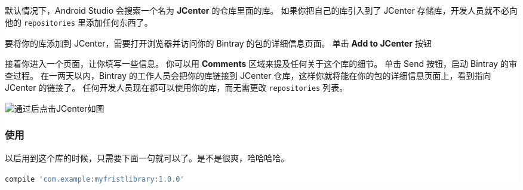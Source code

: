 默认情况下，Android Studio 会搜索一个名为 **JCenter** 的仓库里面的库。 如果你把自己的库引入到了 JCenter 存储库，开发人员就不必向他的 `repositories` 里添加任何东西了。

要将你的库添加到 JCenter，需要打开浏览器并访问你的 Bintray 的包的详细信息页面。 单击 **Add to JCenter** 按钮

接着你进入一个页面，让你填写一些信息。 你可以用 **Comments** 区域来提及任何关于这个库的细节。
单击 Send 按钮，启动 Bintray 的审查过程。 在一两天以内，Bintray 的工作人员会把你的库链接到 JCenter 仓库，这样你就将能在你的包的详细信息页面上，看到指向 JCenter 的链接了。
任何开发人员现在都可以使用你的库，而无需更改 `repositories` 列表。

![通过后点击JCenter如图](http://upload-images.jianshu.io/upload_images/759172-8daa4ea703561a51.png?imageMogr2/auto-orient/strip%7CimageView2/2/w/1240)
### 使用
以后用到这个库的时候，只需要下面一句就可以了。是不是很爽，哈哈哈哈。
```groovy
compile 'com.example:myfristlibrary:1.0.0'
```